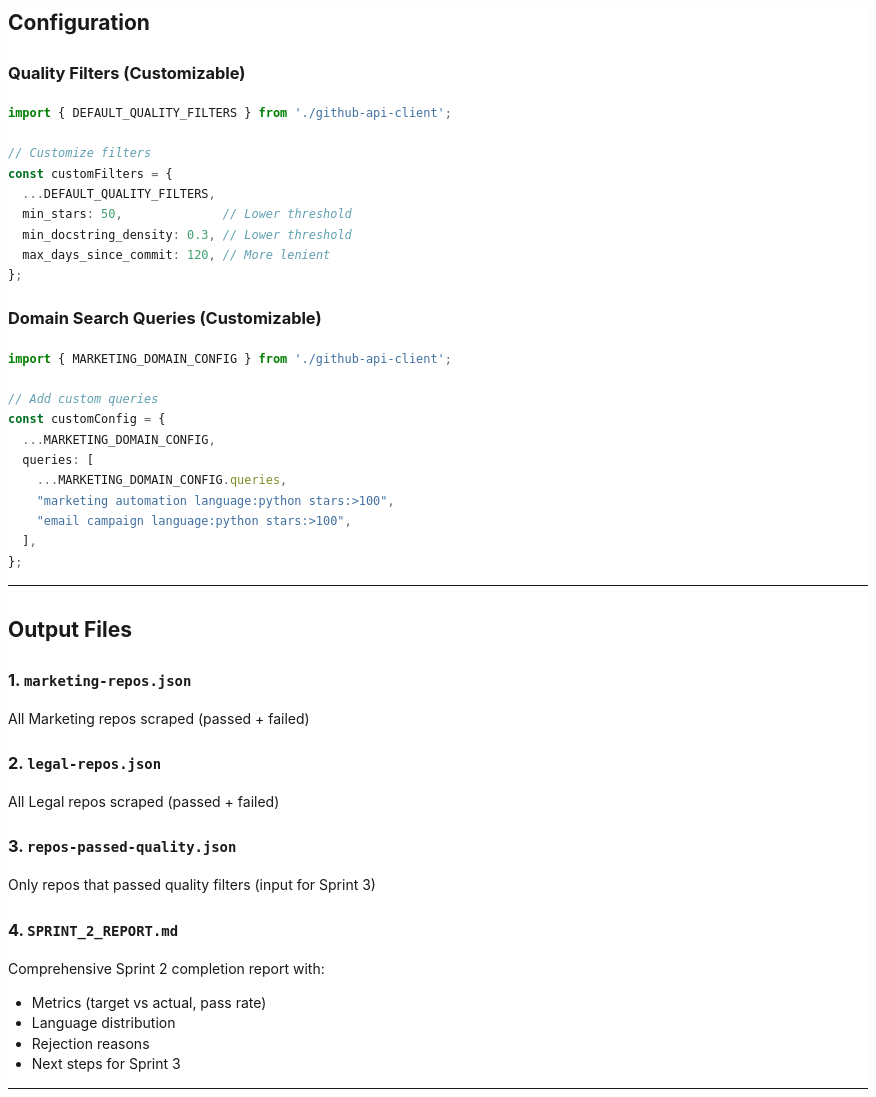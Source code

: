 
## Configuration

### Quality Filters (Customizable)

```typescript
import { DEFAULT_QUALITY_FILTERS } from './github-api-client';

// Customize filters
const customFilters = {
  ...DEFAULT_QUALITY_FILTERS,
  min_stars: 50,              // Lower threshold
  min_docstring_density: 0.3, // Lower threshold
  max_days_since_commit: 120, // More lenient
};
```

### Domain Search Queries (Customizable)

```typescript
import { MARKETING_DOMAIN_CONFIG } from './github-api-client';

// Add custom queries
const customConfig = {
  ...MARKETING_DOMAIN_CONFIG,
  queries: [
    ...MARKETING_DOMAIN_CONFIG.queries,
    "marketing automation language:python stars:>100",
    "email campaign language:python stars:>100",
  ],
};
```

---

## Output Files

### 1. `marketing-repos.json`
All Marketing repos scraped (passed + failed)

### 2. `legal-repos.json`
All Legal repos scraped (passed + failed)

### 3. `repos-passed-quality.json`
Only repos that passed quality filters (input for Sprint 3)

### 4. `SPRINT_2_REPORT.md`
Comprehensive Sprint 2 completion report with:
- Metrics (target vs actual, pass rate)
- Language distribution
- Rejection reasons
- Next steps for Sprint 3

---